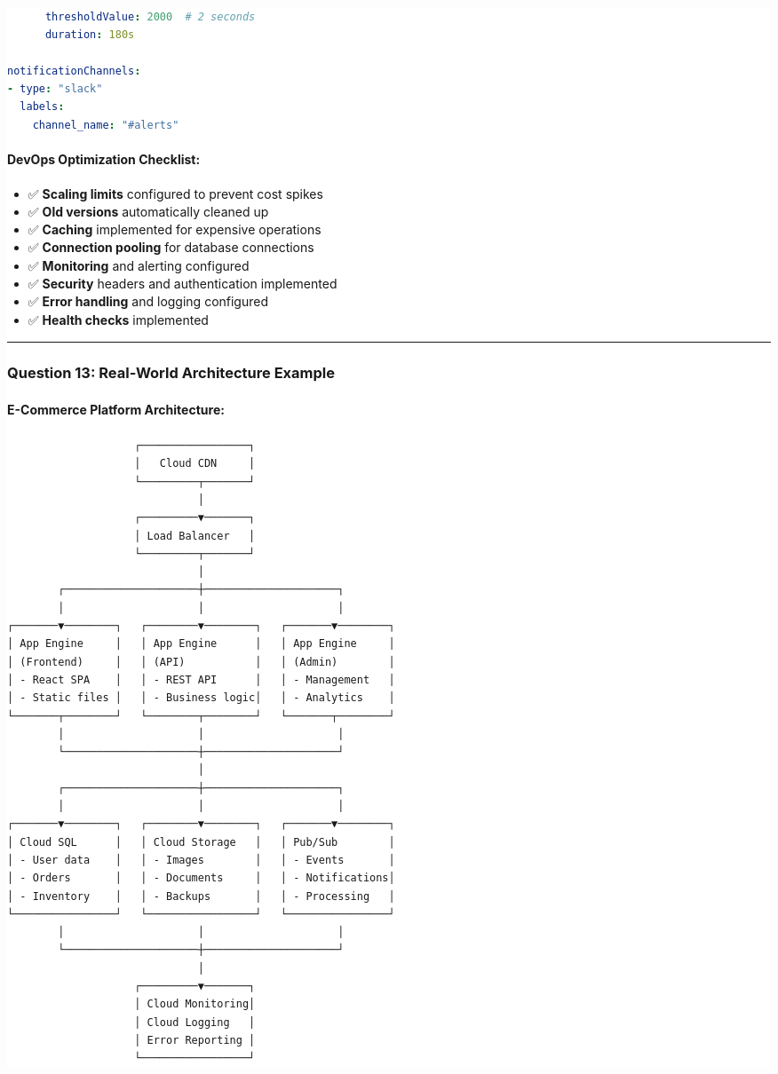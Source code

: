 ```yaml
      thresholdValue: 2000  # 2 seconds
      duration: 180s

notificationChannels:
- type: "slack"
  labels:
    channel_name: "#alerts"
```

#### **DevOps Optimization Checklist:**
- ✅ **Scaling limits** configured to prevent cost spikes
- ✅ **Old versions** automatically cleaned up
- ✅ **Caching** implemented for expensive operations
- ✅ **Connection pooling** for database connections
- ✅ **Monitoring** and alerting configured
- ✅ **Security** headers and authentication implemented
- ✅ **Error handling** and logging configured
- ✅ **Health checks** implemented

---

### Question 13: Real-World Architecture Example

#### **E-Commerce Platform Architecture:**

```
                    ┌─────────────────┐
                    │   Cloud CDN     │
                    └─────────┬───────┘
                              │
                    ┌─────────▼───────┐
                    │ Load Balancer   │
                    └─────────┬───────┘
                              │
        ┌─────────────────────┼─────────────────────┐
        │                     │                     │
┌───────▼────────┐   ┌────────▼────────┐   ┌───────▼────────┐
│ App Engine     │   │ App Engine      │   │ App Engine     │
│ (Frontend)     │   │ (API)           │   │ (Admin)        │
│ - React SPA    │   │ - REST API      │   │ - Management   │
│ - Static files │   │ - Business logic│   │ - Analytics    │
└───────┬────────┘   └────────┬────────┘   └───────┬────────┘
        │                     │                     │
        └─────────────────────┼─────────────────────┘
                              │
        ┌─────────────────────┼─────────────────────┐
        │                     │                     │
┌───────▼────────┐   ┌────────▼────────┐   ┌───────▼────────┐
│ Cloud SQL      │   │ Cloud Storage   │   │ Pub/Sub        │
│ - User data    │   │ - Images        │   │ - Events       │
│ - Orders       │   │ - Documents     │   │ - Notifications│
│ - Inventory    │   │ - Backups       │   │ - Processing   │
└────────────────┘   └─────────────────┘   └────────────────┘
        │                     │                     │
        └─────────────────────┼─────────────────────┘
                              │
                    ┌─────────▼───────┐
                    │ Cloud Monitoring│
                    │ Cloud Logging   │
                    │ Error Reporting │
                    └─────────────────┘
```
